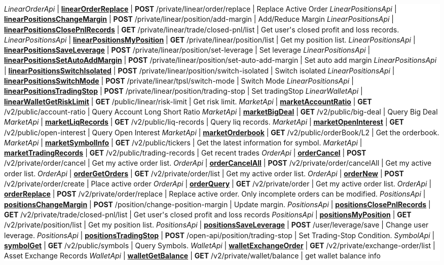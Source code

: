 *LinearOrderApi* | [**linearOrderReplace**](docs/Api/LinearOrderApi.md#linearorderreplace) | **POST** /private/linear/order/replace | Replace Active Order
*LinearPositionsApi* | [**linearPositionsChangeMargin**](docs/Api/LinearPositionsApi.md#linearpositionschangemargin) | **POST** /private/linear/position/add-margin | Add/Reduce Margin
*LinearPositionsApi* | [**linearPositionsClosePnlRecords**](docs/Api/LinearPositionsApi.md#linearpositionsclosepnlrecords) | **GET** /private/linear/trade/closed-pnl/list | Get user&#39;s closed profit and loss records.
*LinearPositionsApi* | [**linearPositionsMyPosition**](docs/Api/LinearPositionsApi.md#linearpositionsmyposition) | **GET** /private/linear/position/list | Get my position list.
*LinearPositionsApi* | [**linearPositionsSaveLeverage**](docs/Api/LinearPositionsApi.md#linearpositionssaveleverage) | **POST** /private/linear/position/set-leverage | Set leverage
*LinearPositionsApi* | [**linearPositionsSetAutoAddMargin**](docs/Api/LinearPositionsApi.md#linearpositionssetautoaddmargin) | **POST** /private/linear/position/set-auto-add-margin | Set auto add margin
*LinearPositionsApi* | [**linearPositionsSwitchIsolated**](docs/Api/LinearPositionsApi.md#linearpositionsswitchisolated) | **POST** /private/linear/position/switch-isolated | Switch isolated
*LinearPositionsApi* | [**linearPositionsSwitchMode**](docs/Api/LinearPositionsApi.md#linearpositionsswitchmode) | **POST** /private/linear/tpsl/switch-mode | Switch Mode
*LinearPositionsApi* | [**linearPositionsTradingStop**](docs/Api/LinearPositionsApi.md#linearpositionstradingstop) | **POST** /private/linear/position/trading-stop | Set tradingStop
*LinearWalletApi* | [**linearWalletGetRiskLimit**](docs/Api/LinearWalletApi.md#linearwalletgetrisklimit) | **GET** /public/linear/risk-limit | Get risk limit.
*MarketApi* | [**marketAccountRatio**](docs/Api/MarketApi.md#marketaccountratio) | **GET** /v2/public/account-ratio | Query Account Long Short Ratio
*MarketApi* | [**marketBigDeal**](docs/Api/MarketApi.md#marketbigdeal) | **GET** /v2/public/big-deal | Query Big Deal
*MarketApi* | [**marketLiqRecords**](docs/Api/MarketApi.md#marketliqrecords) | **GET** /v2/public/liq-records | Query liq records.
*MarketApi* | [**marketOpenInterest**](docs/Api/MarketApi.md#marketopeninterest) | **GET** /v2/public/open-interest | Query Open Interest
*MarketApi* | [**marketOrderbook**](docs/Api/MarketApi.md#marketorderbook) | **GET** /v2/public/orderBook/L2 | Get the orderbook.
*MarketApi* | [**marketSymbolInfo**](docs/Api/MarketApi.md#marketsymbolinfo) | **GET** /v2/public/tickers | Get the latest information for symbol.
*MarketApi* | [**marketTradingRecords**](docs/Api/MarketApi.md#markettradingrecords) | **GET** /v2/public/trading-records | Get recent trades
*OrderApi* | [**orderCancel**](docs/Api/OrderApi.md#ordercancel) | **POST** /v2/private/order/cancel | Get my active order list.
*OrderApi* | [**orderCancelAll**](docs/Api/OrderApi.md#ordercancelall) | **POST** /v2/private/order/cancelAll | Get my active order list.
*OrderApi* | [**orderGetOrders**](docs/Api/OrderApi.md#ordergetorders) | **GET** /v2/private/order/list | Get my active order list.
*OrderApi* | [**orderNew**](docs/Api/OrderApi.md#ordernew) | **POST** /v2/private/order/create | Place active order
*OrderApi* | [**orderQuery**](docs/Api/OrderApi.md#orderquery) | **GET** /v2/private/order | Get my active order list.
*OrderApi* | [**orderReplace**](docs/Api/OrderApi.md#orderreplace) | **POST** /v2/private/order/replace | Replace active order. Only incomplete orders can be modified.
*PositionsApi* | [**positionsChangeMargin**](docs/Api/PositionsApi.md#positionschangemargin) | **POST** /position/change-position-margin | Update margin.
*PositionsApi* | [**positionsClosePnlRecords**](docs/Api/PositionsApi.md#positionsclosepnlrecords) | **GET** /v2/private/trade/closed-pnl/list | Get user&#39;s closed profit and loss records
*PositionsApi* | [**positionsMyPosition**](docs/Api/PositionsApi.md#positionsmyposition) | **GET** /v2/private/position/list | Get my position list.
*PositionsApi* | [**positionsSaveLeverage**](docs/Api/PositionsApi.md#positionssaveleverage) | **POST** /user/leverage/save | Change user leverage.
*PositionsApi* | [**positionsTradingStop**](docs/Api/PositionsApi.md#positionstradingstop) | **POST** /open-api/position/trading-stop | Set Trading-Stop Condition.
*SymbolApi* | [**symbolGet**](docs/Api/SymbolApi.md#symbolget) | **GET** /v2/public/symbols | Query Symbols.
*WalletApi* | [**walletExchangeOrder**](docs/Api/WalletApi.md#walletexchangeorder) | **GET** /v2/private/exchange-order/list | Asset Exchange Records
*WalletApi* | [**walletGetBalance**](docs/Api/WalletApi.md#walletgetbalance) | **GET** /v2/private/wallet/balance | get wallet balance info